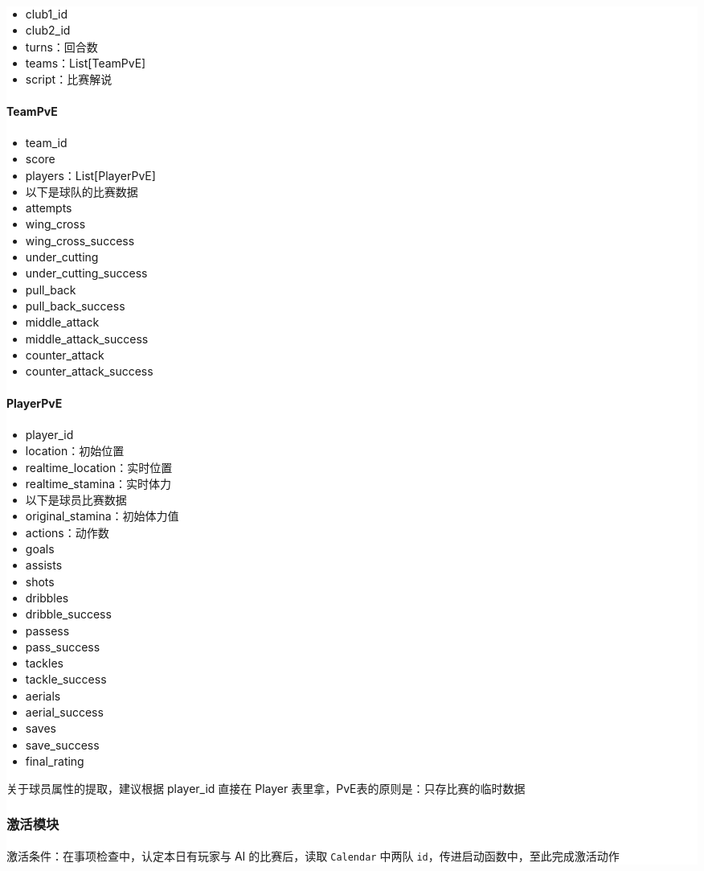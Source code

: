 - club1_id
- club2_id
- turns：回合数
- teams：List[TeamPvE]
- script：比赛解说

#### TeamPvE

- team_id
- score
- players：List[PlayerPvE]
- 以下是球队的比赛数据
- attempts
- wing_cross
- wing_cross_success
- under_cutting
- under_cutting_success
- pull_back
- pull_back_success
- middle_attack
- middle_attack_success
- counter_attack
- counter_attack_success

#### PlayerPvE

- player_id
- location：初始位置
- realtime_location：实时位置
- realtime_stamina：实时体力
- 以下是球员比赛数据
- original_stamina：初始体力值
- actions：动作数
- goals
- assists
- shots
- dribbles
- dribble_success
- passess
- pass_success
- tackles
- tackle_success
- aerials
- aerial_success
- saves
- save_success
- final_rating

关于球员属性的提取，建议根据 player_id 直接在 Player 表里拿，PvE表的原则是：只存比赛的临时数据

### 激活模块

激活条件：在事项检查中，认定本日有玩家与 AI 的比赛后，读取 `Calendar` 中两队 `id`，传进启动函数中，至此完成激活动作
